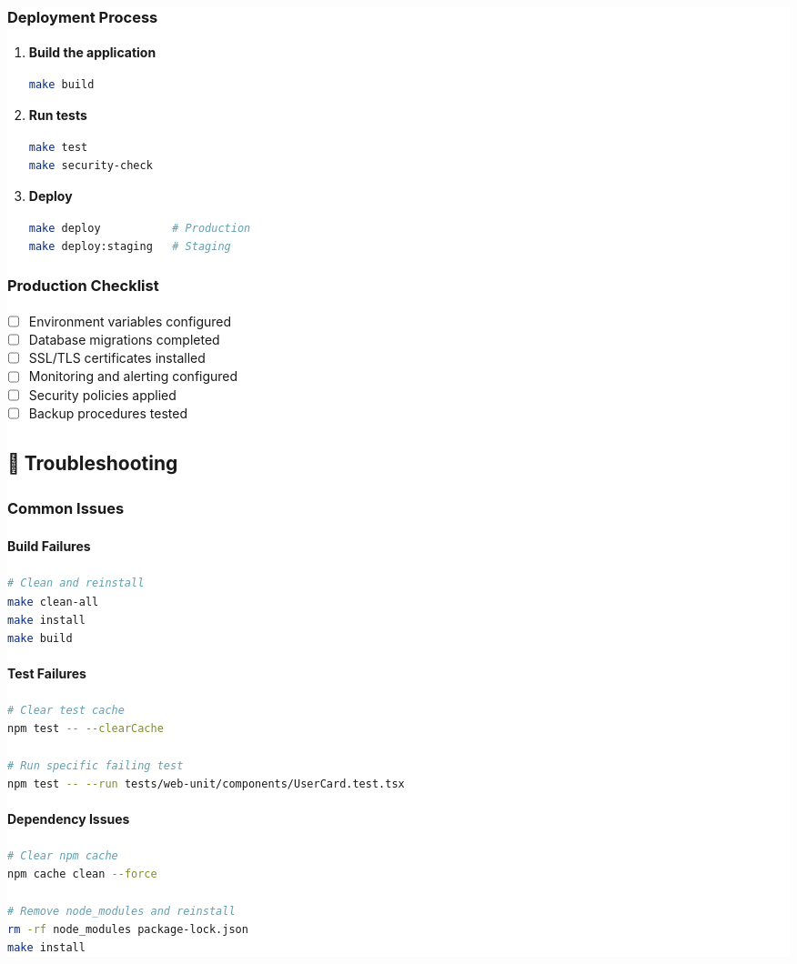 ### Deployment Process

1. **Build the application**
   ```bash
   make build
   ```

2. **Run tests**
   ```bash
   make test
   make security-check
   ```

3. **Deploy**
   ```bash
   make deploy           # Production
   make deploy:staging   # Staging
   ```

### Production Checklist

- [ ] Environment variables configured
- [ ] Database migrations completed
- [ ] SSL/TLS certificates installed
- [ ] Monitoring and alerting configured
- [ ] Security policies applied
- [ ] Backup procedures tested

## 🔧 Troubleshooting

### Common Issues

#### Build Failures
```bash
# Clean and reinstall
make clean-all
make install
make build
```

#### Test Failures
```bash
# Clear test cache
npm test -- --clearCache

# Run specific failing test
npm test -- --run tests/web-unit/components/UserCard.test.tsx
```

#### Dependency Issues
```bash
# Clear npm cache
npm cache clean --force

# Remove node_modules and reinstall
rm -rf node_modules package-lock.json
make install
```

